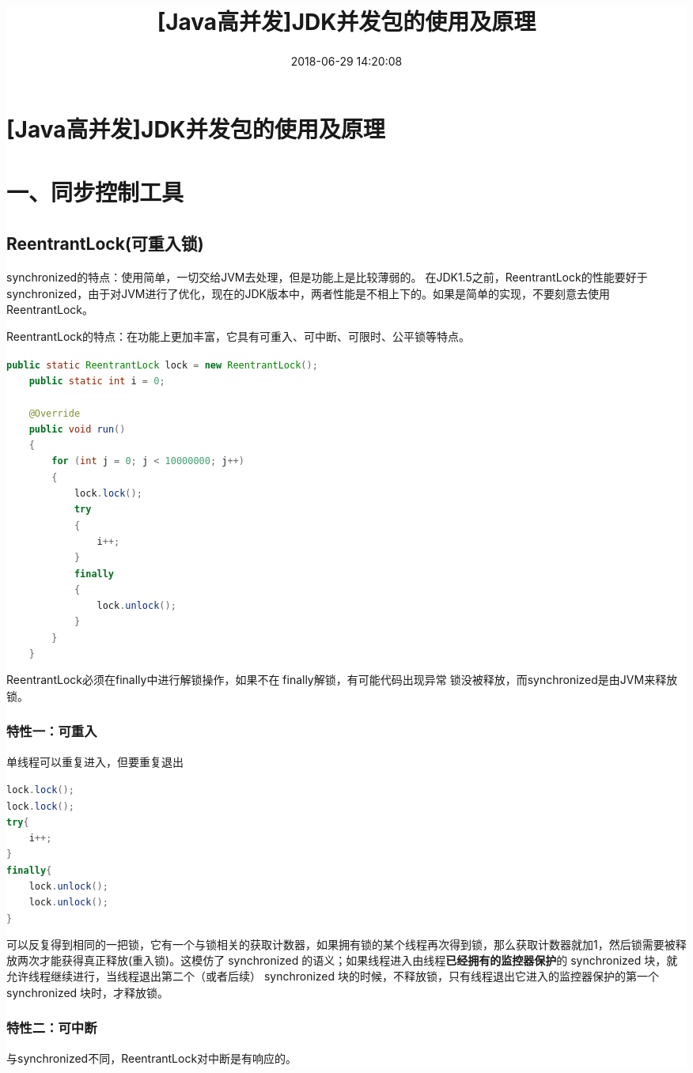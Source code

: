 ﻿---
title: '[Java高并发]JDK并发包的使用及原理'
date: 2018-06-29 14:20:08
tags: [Java,高并发]
categories: 技术原理

---

# [Java高并发]JDK并发包的使用及原理

# 一、同步控制工具
## ReentrantLock(可重入锁)
synchronized的特点：使用简单，一切交给JVM去处理，但是功能上是比较薄弱的。
在JDK1.5之前，ReentrantLock的性能要好于synchronized，由于对JVM进行了优化，现在的JDK版本中，两者性能是不相上下的。如果是简单的实现，不要刻意去使用ReentrantLock。

ReentrantLock的特点：在功能上更加丰富，它具有可重入、可中断、可限时、公平锁等特点。
```Java
public static ReentrantLock lock = new ReentrantLock();
	public static int i = 0;

	@Override
	public void run()
	{
		for (int j = 0; j < 10000000; j++)
		{
			lock.lock();
			try
			{
				i++;
			}
			finally
			{
				lock.unlock();
			}
		}
	}
```
ReentrantLock必须在finally中进行解锁操作，如果不在 finally解锁，有可能代码出现异常 锁没被释放，而synchronized是由JVM来释放锁。

### 特性一：可重入
单线程可以重复进入，但要重复退出
```Java
lock.lock();
lock.lock();
try{
	i++;
}			
finally{
	lock.unlock();
	lock.unlock();
}
```
可以反复得到相同的一把锁，它有一个与锁相关的获取计数器，如果拥有锁的某个线程再次得到锁，那么获取计数器就加1，然后锁需要被释放两次才能获得真正释放(重入锁)。这模仿了 synchronized 的语义；如果线程进入由线程**已经拥有的监控器保护**的 synchronized 块，就允许线程继续进行，当线程退出第二个（或者后续） synchronized 块的时候，不释放锁，只有线程退出它进入的监控器保护的第一个synchronized 块时，才释放锁。
### 特性二：可中断
与synchronized不同，ReentrantLock对中断是有响应的。
